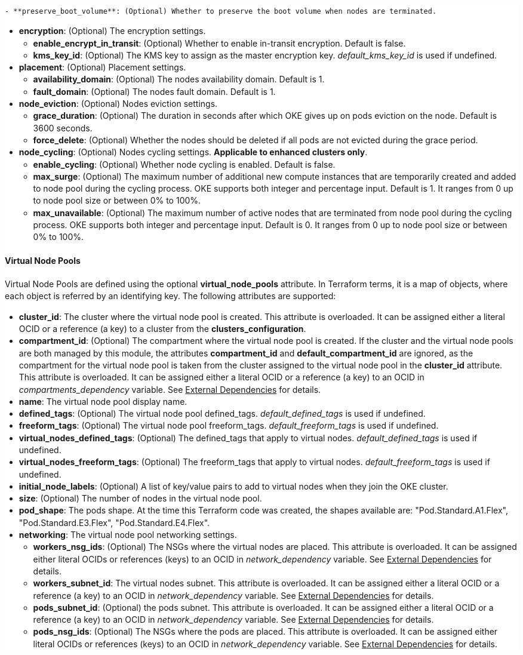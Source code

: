     - **preserve_boot_volume**: (Optional) Whether to preserve the boot volume when nodes are terminated.
  - **encryption**: (Optional) The encryption settings.
    - **enable_encrypt_in_transit**: (Optional) Whether to enable in-transit encryption. Default is false.
    - **kms_key_id**: (Optional) The KMS key to assign as the master encryption key. *default_kms_key_id* is used if undefined.
  - **placement**: (Optional) Placement settings.
    - **availability_domain**: (Optional) The nodes availability domain. Default is 1.
    - **fault_domain**: (Optional) The nodes fault domain. Default is 1.
  - **node_eviction**: (Optional) Nodes eviction settings.
    - **grace_duration**: (Optional) The duration in seconds after which OKE gives up on pods eviction on the node. Default is 3600 seconds.
    - **force_delete**: (Optional) Whether the nodes should be deleted if all pods are not evicted during the grace period.
  - **node_cycling**: (Optional) Nodes cycling settings. **Applicable to enhanced clusters only**.
    - **enable_cycling**: (Optional) Whether node cycling is enabled. Default is false.
    - **max_surge**: (Optional) The maximum number of additional new compute instances that are temporarily created and added to node pool during the cycling process. OKE supports both integer and percentage input. Default is 1. It ranges from 0 up to node pool size or between 0% to 100%.
    - **max_unavailable**: (Optional) The maximum number of active nodes that are terminated from node pool during the cycling process. OKE supports both integer and percentage input. Default is 0. It ranges from 0 up to node pool size or between 0% to 100%.

#### <a name="virtual-node-pools">Virtual Node Pools</a>
Virtual Node Pools are defined using the optional **virtual_node_pools** attribute. In Terraform terms, it is a map of objects, where each object is referred by an identifying key. The following attributes are supported:
- **cluster_id**: The cluster where the virtual node pool is created. This attribute is overloaded. It can be assigned either a literal OCID or a reference (a key) to a cluster from the **clusters_configuration**.
- **compartment_id**: (Optional) The compartment where the virtual node pool is created. If the cluster and the virtual node pools are both managed by this module, the attributes **compartment_id** and **default_compartment_id** are ignored, as the compartment for the virtual node pool is taken from the cluster assigned to the virtual node pool in the **cluster_id** attribute. This attribute is overloaded. It can be assigned either a literal OCID or a reference (a key) to an OCID in *compartments_dependency* variable. See [External Dependencies](#ext-dep) for details.
- **name**: The virtual node pool display name.
- **defined_tags**: (Optional) The virtual node pool defined_tags. *default_defined_tags* is used if undefined.
- **freeform_tags**: (Optional) The virtual node pool freeform_tags. *default_freeform_tags* is used if undefined.
- **virtual_nodes_defined_tags**: (Optional) The defined_tags that apply to virtual nodes. *default_defined_tags* is used if undefined.
- **virtual_nodes_freeform_tags**: (Optional) The freeform_tags that apply to virtual nodes. *default_freeform_tags* is used if undefined.
- **initial_node_labels**: (Optional) A list of key/value pairs to add to virtual nodes when they join the OKE cluster.
- **size**: (Optional) The number of nodes in the virtual node pool.
- **pod_shape**: The pods shape. At the time this Terraform code was created, the shapes available are: "Pod.Standard.A1.Flex", "Pod.Standard.E3.Flex", "Pod.Standard.E4.Flex". 
- **networking**: The virtual node pool networking settings.
  - **workers_nsg_ids**: (Optional) The NSGs where the virtual nodes are placed. This attribute is overloaded. It can be assigned either literal OCIDs or references (keys) to an OCID in *network_dependency* variable. See [External Dependencies](#ext-dep) for details.
  - **workers_subnet_id**: The virtual nodes subnet. This attribute is overloaded. It can be assigned either a literal OCID or a reference (a key) to an OCID in *network_dependency* variable. See [External Dependencies](#ext-dep) for details.
  - **pods_subnet_id**: (Optional) the pods subnet. This attribute is overloaded. It can be assigned either a literal OCID or a reference (a key) to an OCID in *network_dependency* variable. See [External Dependencies](#ext-dep) for details.
  - **pods_nsg_ids**: (Optional) The NSGs where the pods are placed. This attribute is overloaded. It can be assigned either literal OCIDs or references (keys) to an OCID in *network_dependency* variable. See [External Dependencies](#ext-dep) for details.